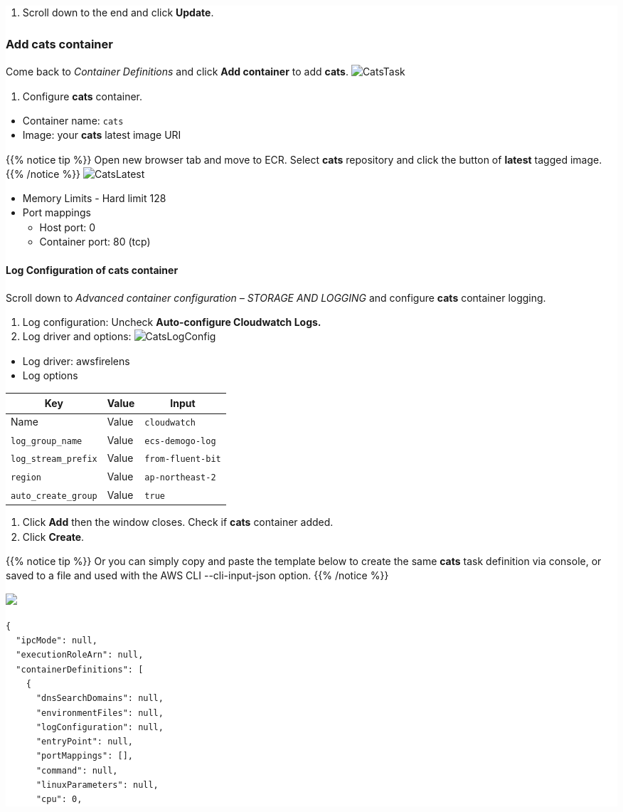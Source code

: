 1. Scroll down to the end and click **Update**. 

### Add cats container
Come back to *Container Definitions* and click **Add container** to add **cats**.
![CatsTask](/images/ecs/taskdef/taskdef_cats_uri.png)
1. Configure **cats** container. 
- Container name: `cats`
- Image: your **cats** latest image URI 

{{% notice tip %}}
Open new browser tab and move to ECR. Select **cats** repository and click the button of **latest** tagged image. 
{{% /notice %}}
![CatsLatest](/images/ecs/taskdef/taskdef_cats_latest_image.png)
- Memory Limits - Hard limit 128
- Port mappings
    + Host port: 0
    + Container port: 80 (tcp)

#### Log Configuration of cats container
Scroll down to *Advanced container configuration – STORAGE AND LOGGING* and configure **cats** container logging.
1. Log configuration: Uncheck **Auto-configure Cloudwatch Logs.**
2. Log driver and options: 
![CatsLogConfig](/images/ecs/taskdef/taskdef_cats_log_config.png)
- Log driver: awsfirelens
- Log options

|Key|Value|Input|
|------|---|---|
|Name|Value|`cloudwatch`|
|`log_group_name`|Value|`ecs-demogo-log`|
|`log_stream_prefix`|Value|`from-fluent-bit`|
|`region`|Value|`ap-northeast-2`|
|`auto_create_group`|Value|`true`|

1. Click **Add** then the window closes. Check if **cats** container added. 
2. Click **Create**. 


{{% notice tip %}}
Or you can simply copy and paste the template below to create the same **cats** task definition via console, or saved to a file and used with the AWS CLI --cli-input-json option.
{{% /notice %}}

![](/images/ecs/taskdef/json.png)

```
{
  "ipcMode": null,
  "executionRoleArn": null,
  "containerDefinitions": [
    {
      "dnsSearchDomains": null,
      "environmentFiles": null,
      "logConfiguration": null,
      "entryPoint": null,
      "portMappings": [],
      "command": null,
      "linuxParameters": null,
      "cpu": 0,
```